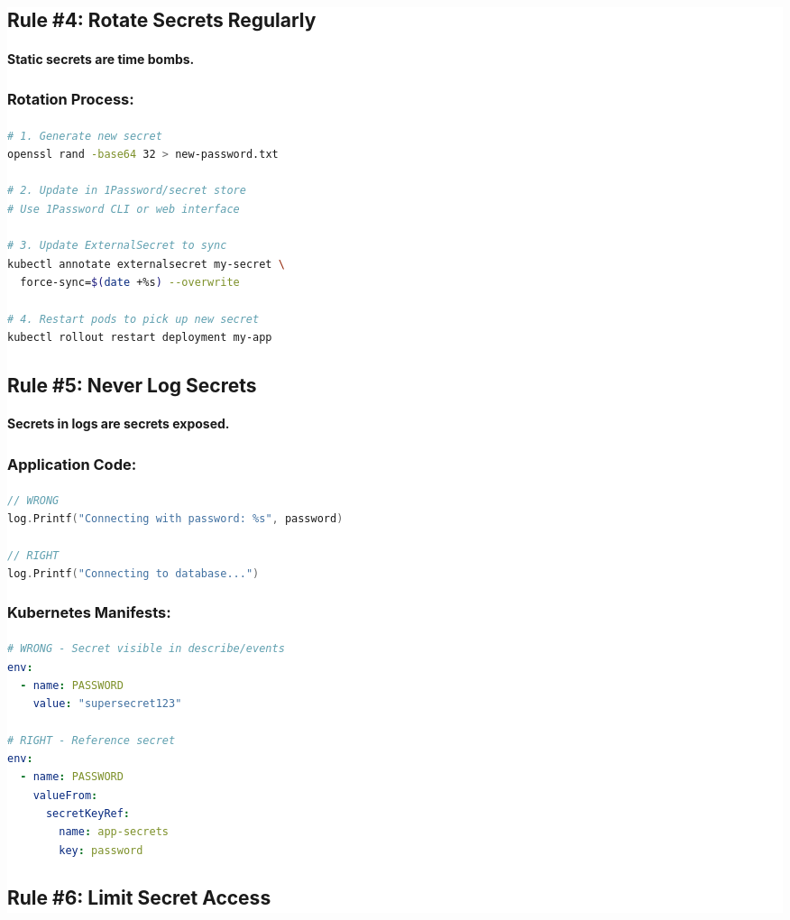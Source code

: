 ## Rule #4: Rotate Secrets Regularly

**Static secrets are time bombs.**

### Rotation Process:
```bash
# 1. Generate new secret
openssl rand -base64 32 > new-password.txt

# 2. Update in 1Password/secret store
# Use 1Password CLI or web interface

# 3. Update ExternalSecret to sync
kubectl annotate externalsecret my-secret \
  force-sync=$(date +%s) --overwrite

# 4. Restart pods to pick up new secret
kubectl rollout restart deployment my-app
```

## Rule #5: Never Log Secrets

**Secrets in logs are secrets exposed.**

### Application Code:
```go
// WRONG
log.Printf("Connecting with password: %s", password)

// RIGHT
log.Printf("Connecting to database...")
```

### Kubernetes Manifests:
```yaml
# WRONG - Secret visible in describe/events
env:
  - name: PASSWORD
    value: "supersecret123"

# RIGHT - Reference secret
env:
  - name: PASSWORD
    valueFrom:
      secretKeyRef:
        name: app-secrets
        key: password
```

## Rule #6: Limit Secret Access
